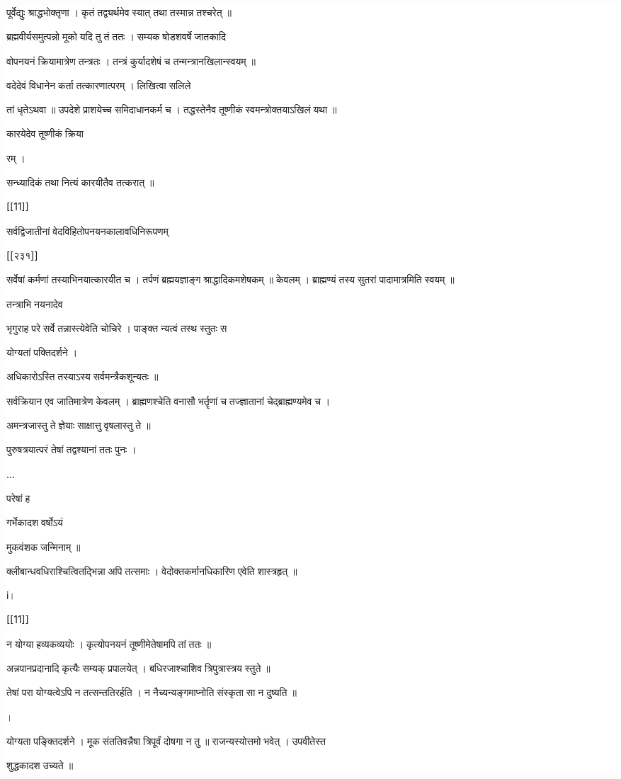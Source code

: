 पूर्वेद्युः श्राद्धभोक्तृणा । कृतं तद्व्यर्थमेव स्यात् तथा तस्मान्न तश्चरेत् ॥ 

ब्रह्मवीर्यसमुत्पन्नो मूको यदि तु तं ततः । सम्यक षोडशवर्षे जातकादि 

वोपनयनं क्रियामात्रेण तन्त्रतः । तन्त्रं कुर्यादशेषं च तन्मन्त्रानखिलान्स्वयम् ॥ 

वदेदेवं विधानेन कर्ता तत्कारणात्परम् । लिखित्वा सलिले 

तां धृतेऽथवा ॥ उपदेशे प्राशयेच्च समिदाधानकर्म च । तद्धस्तेनैव तूष्णीकं स्वमन्त्रोक्तयाऽखिलं यथा ॥ 

कारयेदेव तूष्णीकं क्रिया 

रम् । 

सन्ध्यादिकं तथा नित्यं कारयीतैव तत्करात् ॥ 

[[11]]

सर्वद्विजातीनां वेदविहितोपनयनकालावधिनिरूपणम् 

[[२३१]]

सर्वेषां कर्मणां तस्याभिनयात्कारयीत च । तर्पणं ब्रह्मयज्ञाङ्ग श्राद्धादिकमशेषकम् ॥ केवलम् । ब्राह्मण्यं तस्य सुतरां पादामात्रमिति स्वयम् ॥ 

तन्त्राभि नयनादेव 

भृगुराह परे सर्वे तन्नास्त्येवेति चोचिरे । पाङ्क्त न्यत्वं तस्थ स्तुतः स 

योग्यतां पक्तिदर्शने । 

अधिकारोऽस्ति तस्याऽस्य सर्वमन्त्रैकशून्यतः ॥ 

सर्वक्रियान एव जातिमात्रेण केवलम् । ब्राह्मणश्चेति वनासौ भर्तॄणां च तज्ज्ञातानां चेद्ब्राह्मण्यमेव च । 

अमन्त्रजास्तु ते ज्ञेयाः साक्षात्तु वृषलास्तु ते ॥ 

पुरुषत्रयात्परं तेषां तद्वश्यानां ततः पुनः । 

... 

परेषां ह 

गर्भेकादश वर्षोऽयं 

मुकवंशक जन्मिनाम् ॥ 

क्लीबान्धवधिराश्चित्वितद्भिन्ना अपि तत्समाः । वेदोक्तकर्मानधिकारिण एवेति शास्त्रहृत् ॥ 

i। 

[[11]]

न योग्या हव्यकव्ययोः । कृत्योपनयनं तूष्णीमेतेषामपि तां ततः ॥ 

अन्नपानप्रदानादि कृत्यैः सम्यक् प्रपालयेत् । बधिरजाश्चाशिव त्रिपुत्रास्त्रय स्तुते ॥ 

तेषां परा योग्यत्वेऽपि न तत्सन्ततिरर्हति । न नैच्यन्यङ्गमाप्नोति संस्कृता सा न दुष्यति ॥ 

। 

योग्यता पङ्क्तिदर्शने । मूक संततिवन्नैषा त्रिपूर्वं दोषगा न तु ॥ राजन्यस्योत्तमो भवेत् । उपवीतेस्त 

शुद्धकादश उच्यते ॥ 
